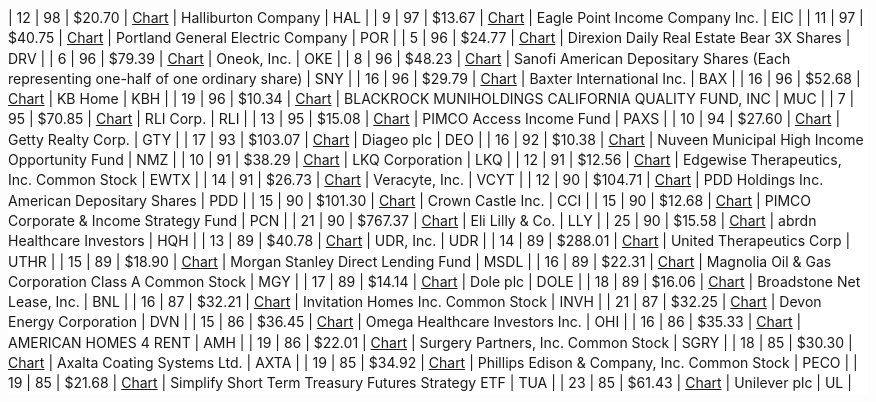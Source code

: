 | 12 | 98 | $20.70 | [Chart](https://www.tradingview.com/chart/?symbol=HAL) | Halliburton Company | HAL |
| 9 | 97 | $13.67 | [Chart](https://www.tradingview.com/chart/?symbol=EIC) | Eagle Point Income Company Inc. | EIC |
| 11 | 97 | $40.75 | [Chart](https://www.tradingview.com/chart/?symbol=POR) | Portland General Electric Company | POR |
| 5 | 96 | $24.77 | [Chart](https://www.tradingview.com/chart/?symbol=DRV) | Direxion Daily Real Estate Bear 3X Shares | DRV |
| 6 | 96 | $79.39 | [Chart](https://www.tradingview.com/chart/?symbol=OKE) | Oneok, Inc. | OKE |
| 8 | 96 | $48.23 | [Chart](https://www.tradingview.com/chart/?symbol=SNY) | Sanofi American Depositary Shares (Each representing one-half of one ordinary share) | SNY |
| 16 | 96 | $29.79 | [Chart](https://www.tradingview.com/chart/?symbol=BAX) | Baxter International Inc. | BAX |
| 16 | 96 | $52.68 | [Chart](https://www.tradingview.com/chart/?symbol=KBH) | KB Home | KBH |
| 19 | 96 | $10.34 | [Chart](https://www.tradingview.com/chart/?symbol=MUC) | BLACKROCK MUNIHOLDINGS CALIFORNIA QUALITY FUND, INC | MUC |
| 7 | 95 | $70.85 | [Chart](https://www.tradingview.com/chart/?symbol=RLI) | RLI Corp. | RLI |
| 13 | 95 | $15.08 | [Chart](https://www.tradingview.com/chart/?symbol=PAXS) | PIMCO Access Income Fund | PAXS |
| 10 | 94 | $27.60 | [Chart](https://www.tradingview.com/chart/?symbol=GTY) | Getty Realty Corp. | GTY |
| 17 | 93 | $103.07 | [Chart](https://www.tradingview.com/chart/?symbol=DEO) | Diageo plc | DEO |
| 16 | 92 | $10.38 | [Chart](https://www.tradingview.com/chart/?symbol=NMZ) | Nuveen Municipal High Income Opportunity Fund | NMZ |
| 10 | 91 | $38.29 | [Chart](https://www.tradingview.com/chart/?symbol=LKQ) | LKQ Corporation | LKQ |
| 12 | 91 | $12.56 | [Chart](https://www.tradingview.com/chart/?symbol=EWTX) | Edgewise Therapeutics, Inc. Common Stock | EWTX |
| 14 | 91 | $26.73 | [Chart](https://www.tradingview.com/chart/?symbol=VCYT) | Veracyte, Inc. | VCYT |
| 12 | 90 | $104.71 | [Chart](https://www.tradingview.com/chart/?symbol=PDD) | PDD Holdings Inc. American Depositary Shares | PDD |
| 15 | 90 | $101.30 | [Chart](https://www.tradingview.com/chart/?symbol=CCI) | Crown Castle Inc. | CCI |
| 15 | 90 | $12.68 | [Chart](https://www.tradingview.com/chart/?symbol=PCN) | PIMCO Corporate & Income Strategy Fund | PCN |
| 21 | 90 | $767.37 | [Chart](https://www.tradingview.com/chart/?symbol=LLY) | Eli Lilly & Co. | LLY |
| 25 | 90 | $15.58 | [Chart](https://www.tradingview.com/chart/?symbol=HQH) | abrdn Healthcare Investors | HQH |
| 13 | 89 | $40.78 | [Chart](https://www.tradingview.com/chart/?symbol=UDR) | UDR, Inc. | UDR |
| 14 | 89 | $288.01 | [Chart](https://www.tradingview.com/chart/?symbol=UTHR) | United Therapeutics Corp | UTHR |
| 15 | 89 | $18.90 | [Chart](https://www.tradingview.com/chart/?symbol=MSDL) | Morgan Stanley Direct Lending Fund | MSDL |
| 16 | 89 | $22.31 | [Chart](https://www.tradingview.com/chart/?symbol=MGY) | Magnolia Oil & Gas Corporation Class A Common Stock | MGY |
| 17 | 89 | $14.14 | [Chart](https://www.tradingview.com/chart/?symbol=DOLE) | Dole plc | DOLE |
| 18 | 89 | $16.06 | [Chart](https://www.tradingview.com/chart/?symbol=BNL) | Broadstone Net Lease, Inc. | BNL |
| 16 | 87 | $32.21 | [Chart](https://www.tradingview.com/chart/?symbol=INVH) | Invitation Homes Inc. Common Stock | INVH |
| 21 | 87 | $32.25 | [Chart](https://www.tradingview.com/chart/?symbol=DVN) | Devon Energy Corporation | DVN |
| 15 | 86 | $36.45 | [Chart](https://www.tradingview.com/chart/?symbol=OHI) | Omega Healthcare Investors Inc. | OHI |
| 16 | 86 | $35.33 | [Chart](https://www.tradingview.com/chart/?symbol=AMH) | AMERICAN HOMES 4 RENT | AMH |
| 19 | 86 | $22.01 | [Chart](https://www.tradingview.com/chart/?symbol=SGRY) | Surgery Partners, Inc. Common Stock | SGRY |
| 18 | 85 | $30.30 | [Chart](https://www.tradingview.com/chart/?symbol=AXTA) | Axalta Coating Systems Ltd. | AXTA |
| 19 | 85 | $34.92 | [Chart](https://www.tradingview.com/chart/?symbol=PECO) | Phillips Edison & Company, Inc. Common Stock | PECO |
| 19 | 85 | $21.68 | [Chart](https://www.tradingview.com/chart/?symbol=TUA) | Simplify Short Term Treasury Futures Strategy ETF | TUA |
| 23 | 85 | $61.43 | [Chart](https://www.tradingview.com/chart/?symbol=UL) | Unilever plc | UL |